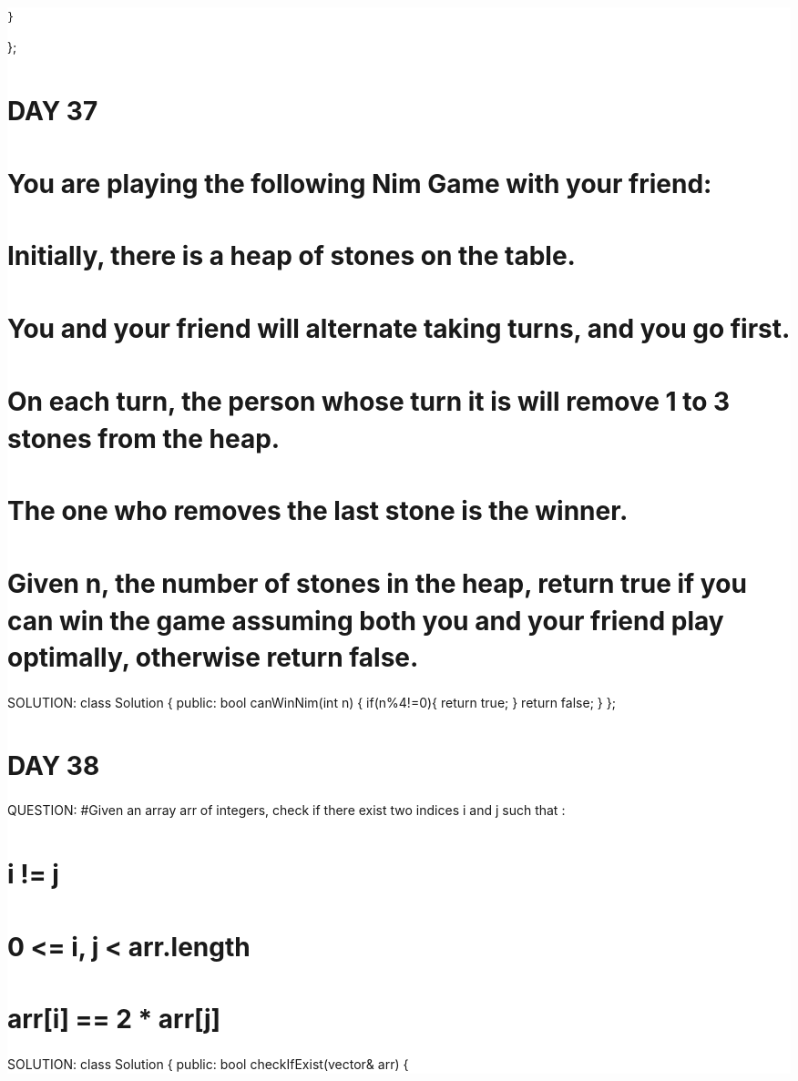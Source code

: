     }
};
 
# DAY 37
# You are playing the following Nim Game with your friend:

# Initially, there is a heap of stones on the table.
# You and your friend will alternate taking turns, and you go first.
# On each turn, the person whose turn it is will remove 1 to 3 stones from the heap.
# The one who removes the last stone is the winner.
# Given n, the number of stones in the heap, return true if you can win the game assuming both you and your friend play optimally, otherwise return false.
SOLUTION:
	class Solution {
public:
    bool canWinNim(int n) {
        if(n%4!=0){
            return true;
        }
        return false;
    }
};

# DAY 38
QUESTION:
#Given an array arr of integers, check if there exist two indices i and j such that :

# i != j
# 0 <= i, j < arr.length
# arr[i] == 2 * arr[j]
SOLUTION:
	class Solution {
public:
    bool checkIfExist(vector<int>& arr) {
		